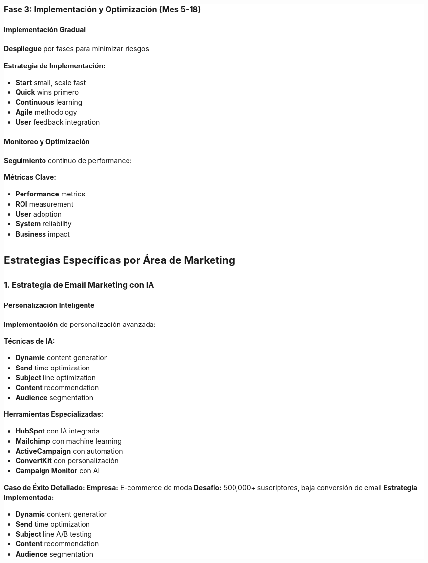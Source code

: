### Fase 3: Implementación y Optimización (Mes 5-18)

#### Implementación Gradual
**Despliegue** por fases para minimizar riesgos:

**Estrategia de Implementación:**
- **Start** small, scale fast
- **Quick** wins primero
- **Continuous** learning
- **Agile** methodology
- **User** feedback integration

#### Monitoreo y Optimización
**Seguimiento** continuo de performance:

**Métricas Clave:**
- **Performance** metrics
- **ROI** measurement
- **User** adoption
- **System** reliability
- **Business** impact

## Estrategias Específicas por Área de Marketing

### 1. Estrategia de Email Marketing con IA

#### Personalización Inteligente
**Implementación** de personalización avanzada:

**Técnicas de IA:**
- **Dynamic** content generation
- **Send** time optimization
- **Subject** line optimization
- **Content** recommendation
- **Audience** segmentation

**Herramientas Especializadas:**
- **HubSpot** con IA integrada
- **Mailchimp** con machine learning
- **ActiveCampaign** con automation
- **ConvertKit** con personalización
- **Campaign Monitor** con AI

**Caso de Éxito Detallado:**
**Empresa:** E-commerce de moda
**Desafío:** 500,000+ suscriptores, baja conversión de email
**Estrategia Implementada:**
- **Dynamic** content generation
- **Send** time optimization
- **Subject** line A/B testing
- **Content** recommendation
- **Audience** segmentation
